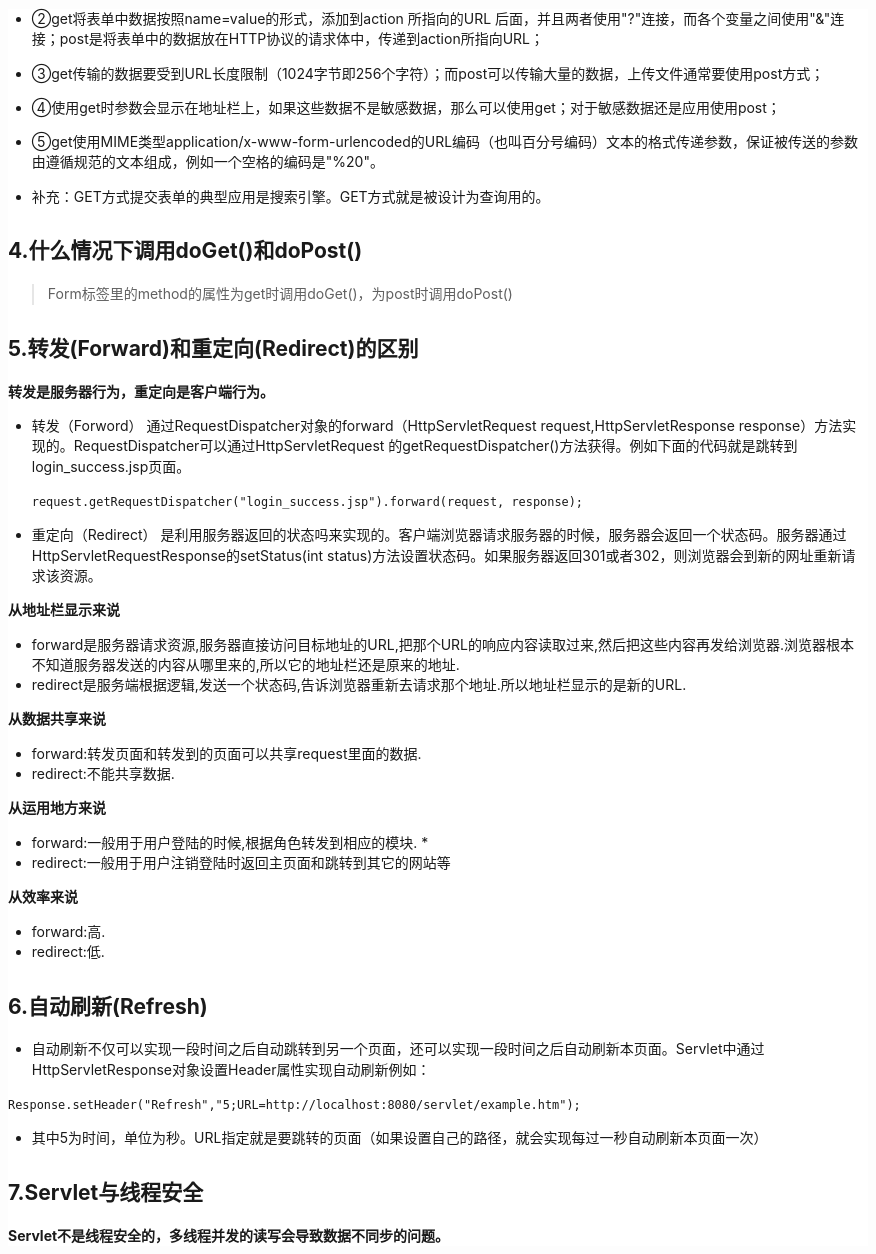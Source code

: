 + ②get将表单中数据按照name=value的形式，添加到action 所指向的URL 后面，并且两者使用"?"连接，而各个变量之间使用"&"连接；post是将表单中的数据放在HTTP协议的请求体中，传递到action所指向URL；

+ ③get传输的数据要受到URL长度限制（1024字节即256个字符）；而post可以传输大量的数据，上传文件通常要使用post方式；
+ ④使用get时参数会显示在地址栏上，如果这些数据不是敏感数据，那么可以使用get；对于敏感数据还是应用使用post；

+ ⑤get使用MIME类型application/x-www-form-urlencoded的URL编码（也叫百分号编码）文本的格式传递参数，保证被传送的参数由遵循规范的文本组成，例如一个空格的编码是"%20"。

+ 补充：GET方式提交表单的典型应用是搜索引擎。GET方式就是被设计为查询用的。

## 4.什么情况下调用doGet()和doPost()
> Form标签里的method的属性为get时调用doGet()，为post时调用doPost()

## 5.转发(Forward)和重定向(Redirect)的区别
**转发是服务器行为，重定向是客户端行为。**

+ 转发（Forword） 通过RequestDispatcher对象的forward（HttpServletRequest request,HttpServletResponse response）方法实现的。RequestDispatcher可以通过HttpServletRequest 的getRequestDispatcher()方法获得。例如下面的代码就是跳转到login_success.jsp页面。

     `request.getRequestDispatcher("login_success.jsp").forward(request, response);`
     
+ 重定向（Redirect） 是利用服务器返回的状态吗来实现的。客户端浏览器请求服务器的时候，服务器会返回一个状态码。服务器通过HttpServletRequestResponse的setStatus(int status)方法设置状态码。如果服务器返回301或者302，则浏览器会到新的网址重新请求该资源。

**从地址栏显示来说**

+ forward是服务器请求资源,服务器直接访问目标地址的URL,把那个URL的响应内容读取过来,然后把这些内容再发给浏览器.浏览器根本不知道服务器发送的内容从哪里来的,所以它的地址栏还是原来的地址.
+ redirect是服务端根据逻辑,发送一个状态码,告诉浏览器重新去请求那个地址.所以地址栏显示的是新的URL.

**从数据共享来说**

+ forward:转发页面和转发到的页面可以共享request里面的数据. 
+ redirect:不能共享数据.

**从运用地方来说**

* forward:一般用于用户登陆的时候,根据角色转发到相应的模块. *
* redirect:一般用于用户注销登陆时返回主页面和跳转到其它的网站等

**从效率来说**

* forward:高. 
* redirect:低.

## 6.自动刷新(Refresh)
+ 自动刷新不仅可以实现一段时间之后自动跳转到另一个页面，还可以实现一段时间之后自动刷新本页面。Servlet中通过HttpServletResponse对象设置Header属性实现自动刷新例如：

`Response.setHeader("Refresh","5;URL=http://localhost:8080/servlet/example.htm");`

+ 其中5为时间，单位为秒。URL指定就是要跳转的页面（如果设置自己的路径，就会实现每过一秒自动刷新本页面一次）

## 7.Servlet与线程安全
**Servlet不是线程安全的，多线程并发的读写会导致数据不同步的问题。**
